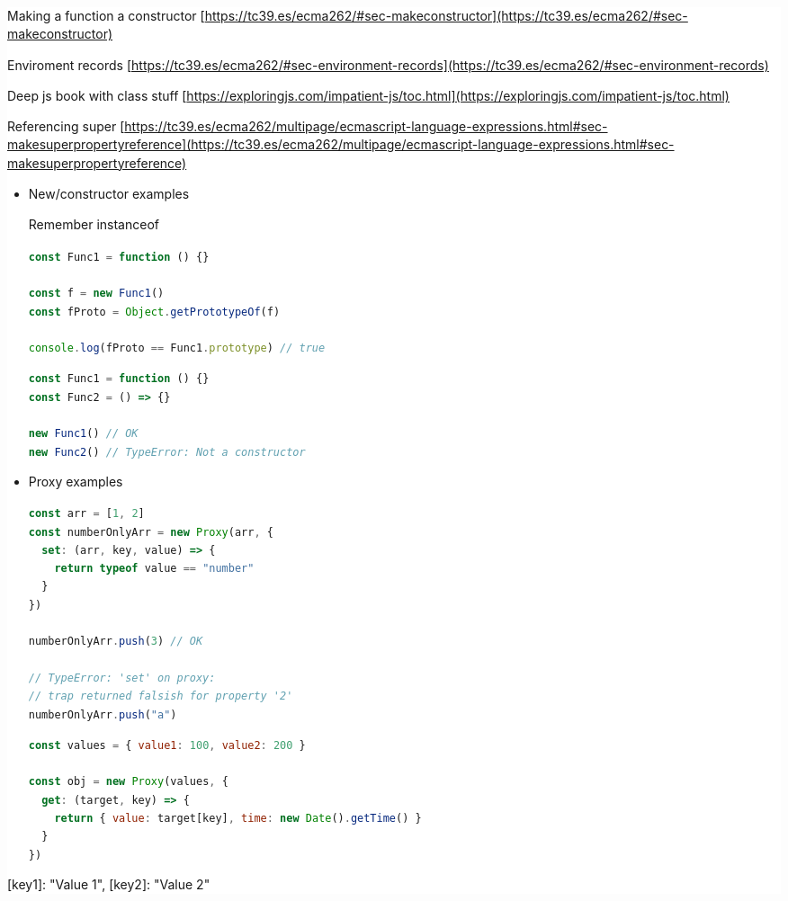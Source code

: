 Making a function a constructor [https://tc39.es/ecma262/#sec-makeconstructor](https://tc39.es/ecma262/#sec-makeconstructor)

Enviroment records [https://tc39.es/ecma262/#sec-environment-records](https://tc39.es/ecma262/#sec-environment-records)

Deep js book with class stuff [https://exploringjs.com/impatient-js/toc.html](https://exploringjs.com/impatient-js/toc.html)

Referencing super [https://tc39.es/ecma262/multipage/ecmascript-language-expressions.html#sec-makesuperpropertyreference](https://tc39.es/ecma262/multipage/ecmascript-language-expressions.html#sec-makesuperpropertyreference)

- New/constructor examples
    
    Remember instanceof
    
    ```jsx
    const Func1 = function () {}
    
    const f = new Func1()
    const fProto = Object.getPrototypeOf(f)
    
    console.log(fProto == Func1.prototype) // true
    ```
    
    ```jsx
    const Func1 = function () {}
    const Func2 = () => {}
    
    new Func1() // OK
    new Func2() // TypeError: Not a constructor
    ```
    
- Proxy examples
    
    ```jsx
    const arr = [1, 2]
    const numberOnlyArr = new Proxy(arr, {
      set: (arr, key, value) => {
        return typeof value == "number"
      }
    })
    
    numberOnlyArr.push(3) // OK
    
    // TypeError: 'set' on proxy:
    // trap returned falsish for property '2'
    numberOnlyArr.push("a")
    ```
    
    ```jsx
    const values = { value1: 100, value2: 200 }
    
    const obj = new Proxy(values, {
      get: (target, key) => {
        return { value: target[key], time: new Date().getTime() }
      }
    })
    

 [key1]: "Value 1",
 [key2]: "Value 2"